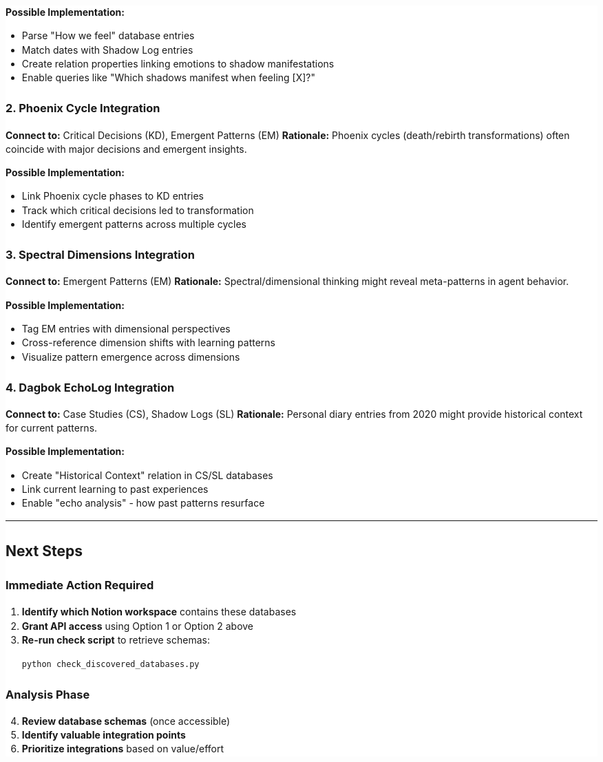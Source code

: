 **Possible Implementation:**
- Parse "How we feel" database entries
- Match dates with Shadow Log entries
- Create relation properties linking emotions to shadow manifestations
- Enable queries like "Which shadows manifest when feeling [X]?"

### 2. Phoenix Cycle Integration
**Connect to:** Critical Decisions (KD), Emergent Patterns (EM)
**Rationale:** Phoenix cycles (death/rebirth transformations) often coincide with major decisions and emergent insights.

**Possible Implementation:**
- Link Phoenix cycle phases to KD entries
- Track which critical decisions led to transformation
- Identify emergent patterns across multiple cycles

### 3. Spectral Dimensions Integration
**Connect to:** Emergent Patterns (EM)
**Rationale:** Spectral/dimensional thinking might reveal meta-patterns in agent behavior.

**Possible Implementation:**
- Tag EM entries with dimensional perspectives
- Cross-reference dimension shifts with learning patterns
- Visualize pattern emergence across dimensions

### 4. Dagbok EchoLog Integration
**Connect to:** Case Studies (CS), Shadow Logs (SL)
**Rationale:** Personal diary entries from 2020 might provide historical context for current patterns.

**Possible Implementation:**
- Create "Historical Context" relation in CS/SL databases
- Link current learning to past experiences
- Enable "echo analysis" - how past patterns resurface

---

## Next Steps

### Immediate Action Required
1. **Identify which Notion workspace** contains these databases
2. **Grant API access** using Option 1 or Option 2 above
3. **Re-run check script** to retrieve schemas:
   ```bash
   python check_discovered_databases.py
   ```

### Analysis Phase
4. **Review database schemas** (once accessible)
5. **Identify valuable integration points**
6. **Prioritize integrations** based on value/effort
